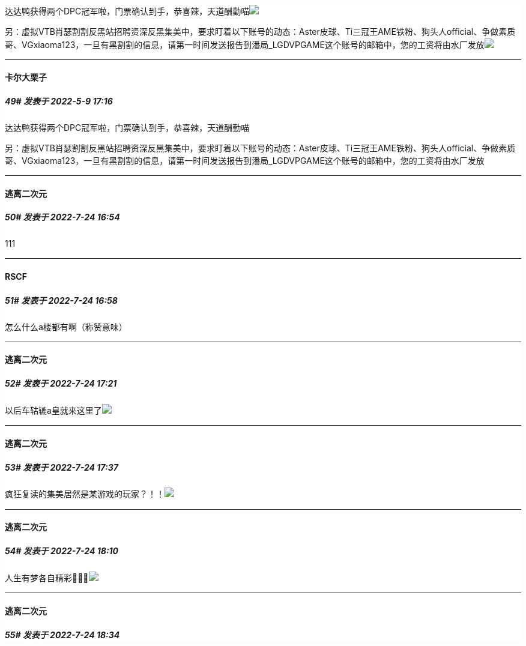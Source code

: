 达达鸭获得两个DPC冠军啦，门票确认到手，恭喜辣，天道酬勤喵<img src="https://static.saraba1st.com/image/smiley/face2017/065.png" referrerpolicy="no-referrer">

另：虚拟VTB肖瑟割割反黑站招聘资深反黑集美中，要求盯着以下账号的动态：Aster皮球、Ti三冠王AME铁粉、狗头人official、争做素质哥、VGxiaoma123，一旦有黑割割的信息，请第一时间发送报告到潘局_LGDVPGAME这个账号的邮箱中，您的工资将由水厂发放<img src="https://static.saraba1st.com/image/smiley/face2017/072.png" referrerpolicy="no-referrer">

*****

####  卡尔大栗子  
##### 49#       发表于 2022-5-9 17:16

达达鸭获得两个DPC冠军啦，门票确认到手，恭喜辣，天道酬勤喵

另：虚拟VTB肖瑟割割反黑站招聘资深反黑集美中，要求盯着以下账号的动态：Aster皮球、Ti三冠王AME铁粉、狗头人official、争做素质哥、VGxiaoma123，一旦有黑割割的信息，请第一时间发送报告到潘局_LGDVPGAME这个账号的邮箱中，您的工资将由水厂发放

*****

####  逃离二次元  
##### 50#       发表于 2022-7-24 16:54

111

*****

####  RSCF  
##### 51#       发表于 2022-7-24 16:58

怎么什么a楼都有啊（称赞意味）

*****

####  逃离二次元  
##### 52#       发表于 2022-7-24 17:21

以后车轱辘a皇就来这里了<img src="https://static.saraba1st.com/image/smiley/face2017/066.png" referrerpolicy="no-referrer">

*****

####  逃离二次元  
##### 53#       发表于 2022-7-24 17:37

疯狂复读的集美居然是某游戏的玩家？！！<img src="https://p.sda1.dev/6/0e2585fec548563695e80cdcd2f70f34/CMP_20220724173628694.jpg" referrerpolicy="no-referrer">

*****

####  逃离二次元  
##### 54#       发表于 2022-7-24 18:10

人生有梦各自精彩🏃🏃🏃<img src="https://p.sda1.dev/6/60e16d6167f0ad1b4789996be9e77922/img-16586573325446b17cf8862c1e53e00293566559b77799a249acc5d0adb4fe614bf00bb4eb635.jpg" referrerpolicy="no-referrer">

*****

####  逃离二次元  
##### 55#       发表于 2022-7-24 18:34
